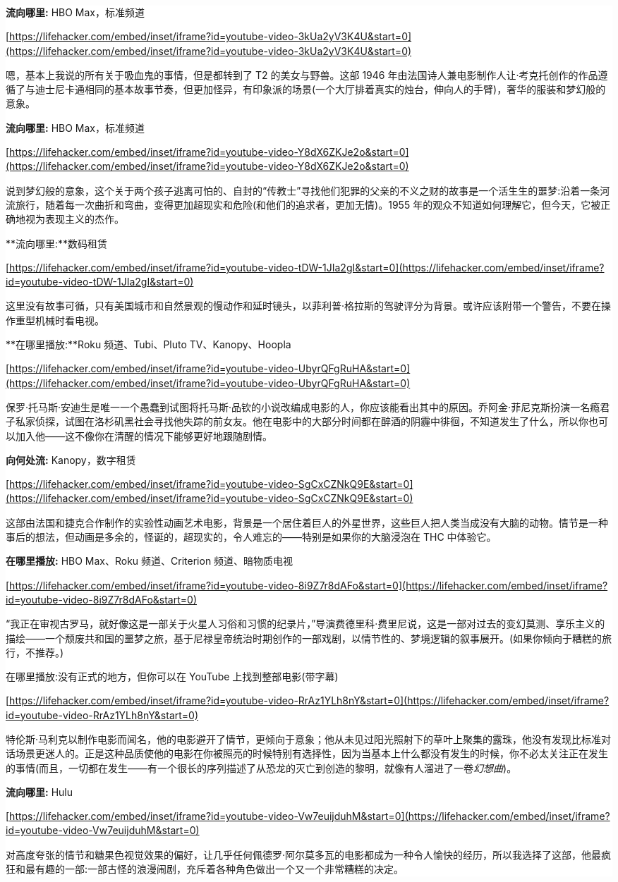 **流向哪里:** HBO Max，标准频道

 [https://lifehacker.com/embed/inset/iframe?id=youtube-video-3kUa2yV3K4U&start=0](https://lifehacker.com/embed/inset/iframe?id=youtube-video-3kUa2yV3K4U&start=0) 

嗯，基本上我说的所有关于吸血鬼的事情，但是都转到了 T2 的美女与野兽。这部 1946 年由法国诗人兼电影制作人让·考克托创作的作品遵循了与迪士尼卡通相同的基本故事节奏，但更加怪异，有印象派的场景(一个大厅排着真实的烛台，伸向人的手臂)，奢华的服装和梦幻般的意象。

**流向哪里:** HBO Max，标准频道

 [https://lifehacker.com/embed/inset/iframe?id=youtube-video-Y8dX6ZKJe2o&start=0](https://lifehacker.com/embed/inset/iframe?id=youtube-video-Y8dX6ZKJe2o&start=0) 

说到梦幻般的意象，这个关于两个孩子逃离可怕的、自封的“传教士”寻找他们犯罪的父亲的不义之财的故事是一个活生生的噩梦:沿着一条河流旅行，随着每一次曲折和弯曲，变得更加超现实和危险(和他们的追求者，更加无情)。1955 年的观众不知道如何理解它，但今天，它被正确地视为表现主义的杰作。

**流向哪里:**数码租赁

 [https://lifehacker.com/embed/inset/iframe?id=youtube-video-tDW-1JIa2gI&start=0](https://lifehacker.com/embed/inset/iframe?id=youtube-video-tDW-1JIa2gI&start=0) 

这里没有故事可循，只有美国城市和自然景观的慢动作和延时镜头，以菲利普·格拉斯的驾驶评分为背景。或许应该附带一个警告，不要在操作重型机械时看电视。

**在哪里播放:**Roku 频道、Tubi、Pluto TV、Kanopy、Hoopla

 [https://lifehacker.com/embed/inset/iframe?id=youtube-video-UbyrQFgRuHA&start=0](https://lifehacker.com/embed/inset/iframe?id=youtube-video-UbyrQFgRuHA&start=0) 

保罗·托马斯·安迪生是唯一一个愚蠢到试图将托马斯·品钦的小说改编成电影的人，你应该能看出其中的原因。乔阿金·菲尼克斯扮演一名瘾君子私家侦探，试图在洛杉矶黑社会寻找他失踪的前女友。他在电影中的大部分时间都在醉酒的阴霾中徘徊，不知道发生了什么，所以你也可以加入他——这不像你在清醒的情况下能够更好地跟随剧情。

**向何处流:** Kanopy，数字租赁

 [https://lifehacker.com/embed/inset/iframe?id=youtube-video-SgCxCZNkQ9E&start=0](https://lifehacker.com/embed/inset/iframe?id=youtube-video-SgCxCZNkQ9E&start=0) 

这部由法国和捷克合作制作的实验性动画艺术电影，背景是一个居住着巨人的外星世界，这些巨人把人类当成没有大脑的动物。情节是一种事后的想法，但动画是多余的，怪诞的，超现实的，令人难忘的——特别是如果你的大脑浸泡在 THC 中体验它。

**在哪里播放:** HBO Max、Roku 频道、Criterion 频道、暗物质电视

 [https://lifehacker.com/embed/inset/iframe?id=youtube-video-8i9Z7r8dAFo&start=0](https://lifehacker.com/embed/inset/iframe?id=youtube-video-8i9Z7r8dAFo&start=0) 

“我正在审视古罗马，就好像这是一部关于火星人习俗和习惯的纪录片，”导演费德里科·费里尼说，这是一部对过去的变幻莫测、享乐主义的描绘——一个颓废共和国的噩梦之旅，基于尼禄皇帝统治时期创作的一部戏剧，以情节性的、梦境逻辑的叙事展开。(如果你倾向于糟糕的旅行，不推荐。)

在哪里播放:没有正式的地方，但你可以在 YouTube 上找到整部电影(带字幕)

 [https://lifehacker.com/embed/inset/iframe?id=youtube-video-RrAz1YLh8nY&start=0](https://lifehacker.com/embed/inset/iframe?id=youtube-video-RrAz1YLh8nY&start=0) 

特伦斯·马利克以制作电影而闻名，他的电影避开了情节，更倾向于意象；他从未见过阳光照射下的草叶上聚集的露珠，他没有发现比标准对话场景更迷人的。正是这种品质使他的电影在你被照亮的时候特别有选择性，因为当基本上什么都没有发生的时候，你不必太关注正在发生的事情(而且，一切都在发生——有一个很长的序列描述了从恐龙的灭亡到创造的黎明，就像有人溜进了一卷*幻想曲*)。

**流向哪里:** Hulu

 [https://lifehacker.com/embed/inset/iframe?id=youtube-video-Vw7euijduhM&start=0](https://lifehacker.com/embed/inset/iframe?id=youtube-video-Vw7euijduhM&start=0) 

对高度夸张的情节和糖果色视觉效果的偏好，让几乎任何佩德罗·阿尔莫多瓦的电影都成为一种令人愉快的经历，所以我选择了这部，他最疯狂和最有趣的一部:一部古怪的浪漫闹剧，充斥着各种角色做出一个又一个非常糟糕的决定。
